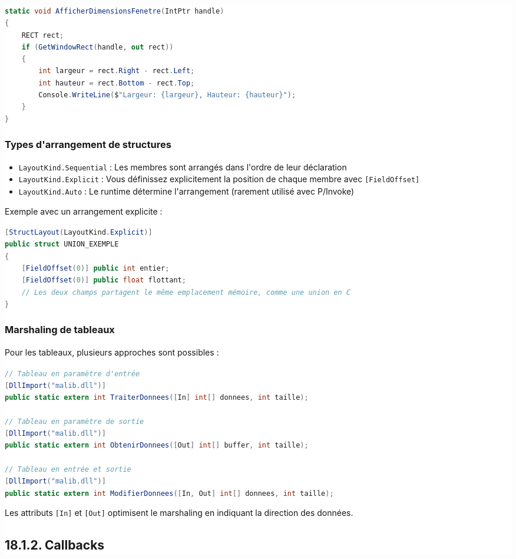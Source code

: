 ```csharp
static void AfficherDimensionsFenetre(IntPtr handle)
{
    RECT rect;
    if (GetWindowRect(handle, out rect))
    {
        int largeur = rect.Right - rect.Left;
        int hauteur = rect.Bottom - rect.Top;
        Console.WriteLine($"Largeur: {largeur}, Hauteur: {hauteur}");
    }
}
```

### Types d'arrangement de structures

- `LayoutKind.Sequential` : Les membres sont arrangés dans l'ordre de leur déclaration
- `LayoutKind.Explicit` : Vous définissez explicitement la position de chaque membre avec `[FieldOffset]`
- `LayoutKind.Auto` : Le runtime détermine l'arrangement (rarement utilisé avec P/Invoke)

Exemple avec un arrangement explicite :

```csharp
[StructLayout(LayoutKind.Explicit)]
public struct UNION_EXEMPLE
{
    [FieldOffset(0)] public int entier;
    [FieldOffset(0)] public float flottant;
    // Les deux champs partagent le même emplacement mémoire, comme une union en C
}
```

### Marshaling de tableaux

Pour les tableaux, plusieurs approches sont possibles :

```csharp
// Tableau en paramètre d'entrée
[DllImport("malib.dll")]
public static extern int TraiterDonnees([In] int[] donnees, int taille);

// Tableau en paramètre de sortie
[DllImport("malib.dll")]
public static extern int ObtenirDonnees([Out] int[] buffer, int taille);

// Tableau en entrée et sortie
[DllImport("malib.dll")]
public static extern int ModifierDonnees([In, Out] int[] donnees, int taille);
```

Les attributs `[In]` et `[Out]` optimisent le marshaling en indiquant la direction des données.

## 18.1.2. Callbacks
